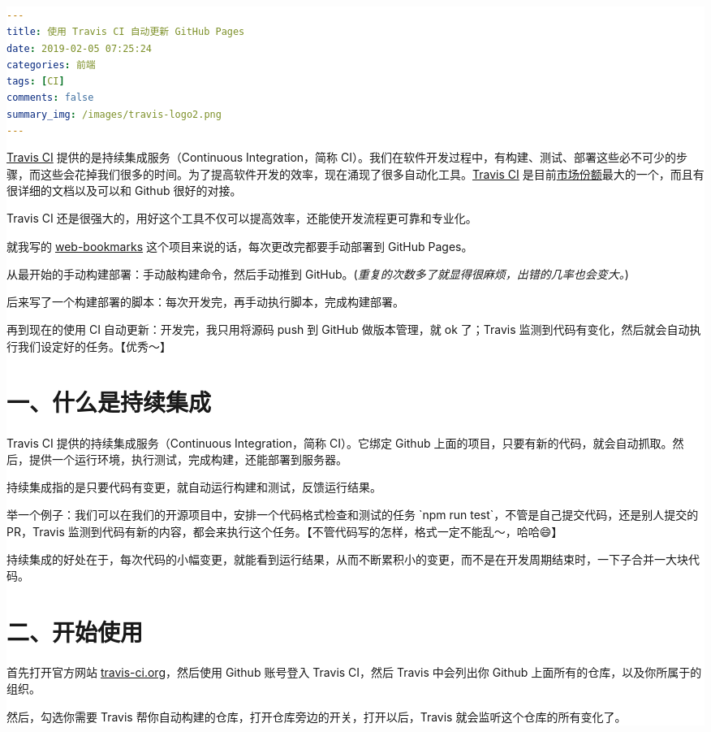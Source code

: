 ```yaml
---
title: 使用 Travis CI 自动更新 GitHub Pages
date: 2019-02-05 07:25:24
categories: 前端
tags: [CI]
comments: false
summary_img: /images/travis-logo2.png
---
```


[Travis CI](https://travis-ci.org/) 提供的是持续集成服务（Continuous Integration，简称 CI）。我们在软件开发过程中，有构建、测试、部署这些必不可少的步骤，而这些会花掉我们很多的时间。为了提高软件开发的效率，现在涌现了很多自动化工具。[Travis CI](https://travis-ci.org/) 是目前[市场份额](https://github.blog/2017-11-07-github-welcomes-all-ci-tools/)最大的一个，而且有很详细的文档以及可以和 Github 很好的对接。



Travis CI 还是很强大的，用好这个工具不仅可以提高效率，还能使开发流程更可靠和专业化。

就我写的 [web-bookmarks](https://neveryu.github.io/web-bookmarks/) 这个项目来说的话，每次更改完都要手动部署到 GitHub Pages。

从最开始的手动构建部署：手动敲构建命令，然后手动推到 GitHub。(*重复的次数多了就显得很麻烦，出错的几率也会变大。*)

后来写了一个构建部署的脚本：每次开发完，再手动执行脚本，完成构建部署。

再到现在的使用 CI 自动更新：开发完，我只用将源码 push 到 GitHub 做版本管理，就 ok 了；Travis 监测到代码有变化，然后就会自动执行我们设定好的任务。【优秀～】

# 一、什么是持续集成
Travis CI 提供的持续集成服务（Continuous Integration，简称 CI）。它绑定 Github 上面的项目，只要有新的代码，就会自动抓取。然后，提供一个运行环境，执行测试，完成构建，还能部署到服务器。

持续集成指的是只要代码有变更，就自动运行构建和测试，反馈运行结果。
<p id="div-border-top-purple">举一个例子：我们可以在我们的开源项目中，安排一个代码格式检查和测试的任务 `npm run test`，不管是自己提交代码，还是别人提交的 PR，Travis 监测到代码有新的内容，都会来执行这个任务。【不管代码写的怎样，格式一定不能乱～，哈哈😄】
</p>

持续集成的好处在于，每次代码的小幅变更，就能看到运行结果，从而不断累积小的变更，而不是在开发周期结束时，一下子合并一大块代码。

# 二、开始使用
首先打开官方网站 [travis-ci.org](https://travis-ci.org)，然后使用 Github 账号登入 Travis CI，然后 Travis 中会列出你 Github 上面所有的仓库，以及你所属于的组织。

然后，勾选你需要 Travis 帮你自动构建的仓库，打开仓库旁边的开关，打开以后，Travis 就会监听这个仓库的所有变化了。
